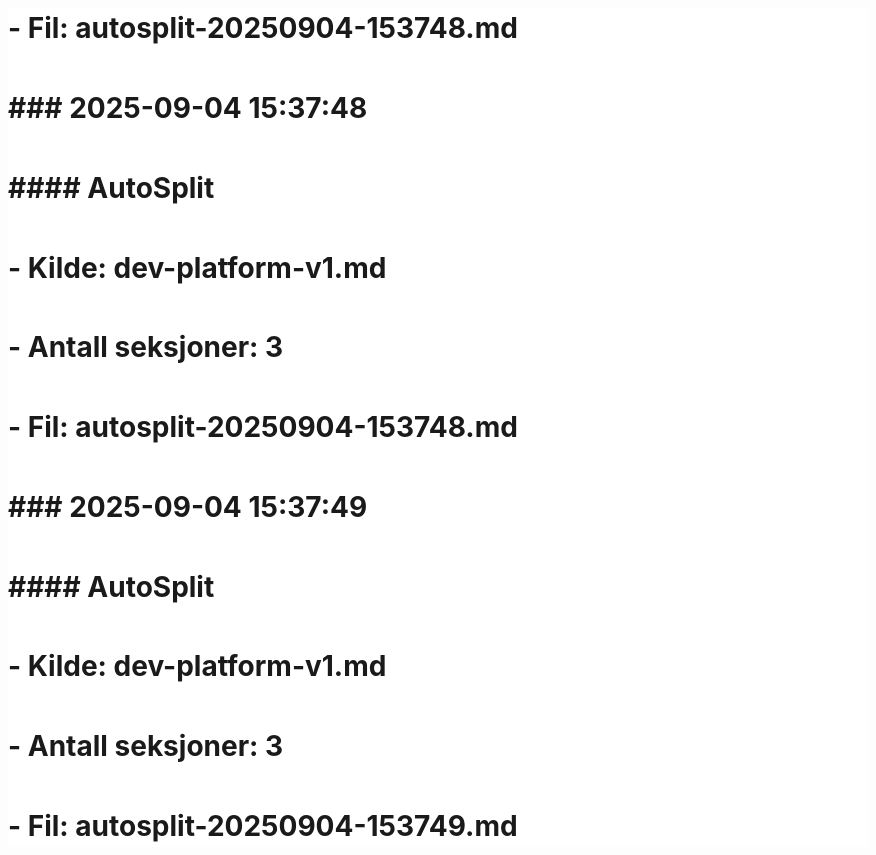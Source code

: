 # \- Fil: autosplit-20250904-153748.md

#

#

#

#

# \### 2025-09-04 15:37:48

# \#### AutoSplit

# \- Kilde: dev-platform-v1.md

# \- Antall seksjoner: 3

# \- Fil: autosplit-20250904-153748.md

#

#

#

#

# \### 2025-09-04 15:37:49

# \#### AutoSplit

# \- Kilde: dev-platform-v1.md

# \- Antall seksjoner: 3

# \- Fil: autosplit-20250904-153749.md

#

#

#
